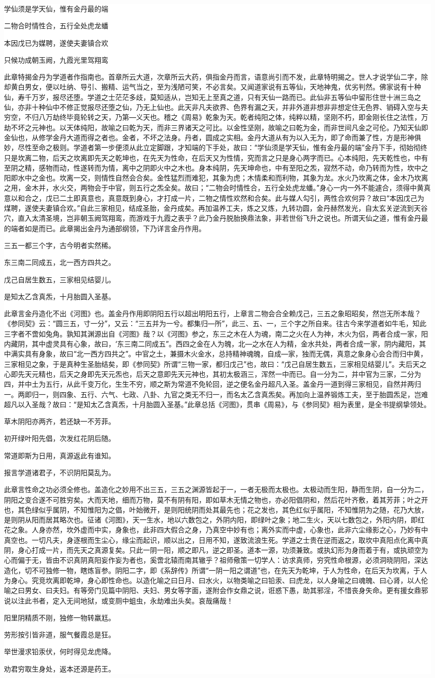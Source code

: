 学仙须是学天仙，惟有金丹最的端  

二物合时情性合，五行全处虎龙蟠  

本因戊已为媒聘，遂使夫妻镇合欢  

只候功成朝玉阙，九霞光里驾翔鸾  

此章特揭金丹为学道者作指南也。首章所云大道，次章所云大药，俱指金丹而言，语意尚引而不发，此章特明揭之。世人才说学仙二字，除却黄白男女，便以吐纳、导引、搬精、运气当之，至为浅陋可笑，不必言矣。又闻道家说有五等仙，天地神鬼，优劣判然。佛家说有十种仙，寿千万岁，报尽还堕。学道之士茫茫多歧，莫知适从，岂知无上至真之道，只有天仙一路而已。此仙非五等仙中留形住世十洲三岛之仙，亦非十种仙中不修正觉报尽还堕之仙，乃无上仙也。此天非凡夫欲界、色界有漏之天，并非外道非想非非想定住无色界、销碍入空与夫穷空，不归八万劫终毕竟轮转之天，乃第—义天也。稽之《周易》乾象为天。乾者纯阳之体，纯粹以精，坚刚不朽，即金刚长住之法性，万劫不坏之元神也。以天体纯阳，故喻之曰乾为天，而非三界诸天之可比。以金性坚刚，故喻之曰乾为金，而非世间凡金之可伦。乃知天仙即金仙也，从修学金丹大道而得之者也。金者，不坏之法身。丹者，圆成之实相。金丹大道从有为以入无为，即了命而兼了性，方是形神俱妙，尽性至命之极则。学道者第一步便须从此立定脚跟，才知端的下手处，故曰：“学仙须是学天仙，惟有金丹最的端”金丹下手，彻始彻终只是坎离二物，后天之坎离即先天之乾坤也，在先天为性命，在后天又为性情，究而言之只是身心两字而已。心本纯阳，先天乾性也，中有至阴之精，感物而动，性遂转而为情，离中之阴即火中之木也。身本纯阴，先天坤命也，中有至阳之炁，寂然不动，命乃转而为性，坎中之阳即水中之金也。坎离一交，则情性自然会合矣。金性猛烈而难犯，其象为虎；木情柔和而利物，其象为龙。水火乃坎离之体，金木乃坎离之用，金木并，水火交，两物会于中官，则五行之炁全矣。故曰；“二物会时情性合，五行全处虎龙蟠。”身心一内一外不能遽合，须得中黄真意以和合之，戊已二土即真意也，真意既到身心，才打成一片，二物之情性欢然和合矣。此与媒人勾引，两性合欢何异？故曰“本因戊己为煤聘，遂使夫妻镇合欢。”自此三家相见，结成圣胎，金丹成矣。再加温养工夫，炼之又炼，九转功圆，金丹赫然发光，自太玄关逆流到天谷穴，直入太清圣境，岂非朝玉阙驾翔鸾，而游戏于九霞之表乎？此乃金丹脱胎换鼎法象，非若世俗飞升之说也。所谓天仙之道，惟有金丹最的端者如是而已。此章揭出金丹为通部纲领，下乃详言金丹作用。  

三五一都三个字，古今明者实然稀。  

东三南二同成五，北一西方四共之。  

戊己自居生数五，三家相见结婴儿。  

是知太乙含真炁，十月胎圆入圣基。  

此章言金丹造化不出《河图》也。盖金丹作用即阴阳五行以超出明阳五行，上章言二物会合全赖戊己，三五之象昭昭矣，然岂无所本哉？《参同契》云：“圆三五，寸一分”，又云：“三五并为一兮。都集归—所”，此三、五、一，三个字之所自来。往古今来学道者如牛毛，知此三字者不啻如兔角。孰知其渊源出自《河图》哉？以《河图》参之，东三之木在人为魂，南二之火在人为神，木火为侣，两者合成一家，阳内藏阴，其中虚灵具有心象，故曰，‘东三南二同成五”。西四之金在人为魄，北—之水在人为精，金水共处，两者合成一家，阴内藏阳，其中满实具有身象，故曰“北一西方四共之”。中官之土，兼摄木火金水，总持精神魂魄，自成—家，独而无偶，真意之象身心会合而归中黄，三家相见之象，于是真种生圣胎结矣，即《参同契》所谓“三物一家，都归戊己”也，故曰：“戊己自居生数五，三家相见结婴儿”。夫后天之心即先天元精也，后天之身即先天元炁也，后天之意即先天元神也，其初太极涵三，浑然一中而已。自一分为二，并中官为三家，二分为四，并中土为五行，从此千变万化，生生不穷，顺之斯为常道不免轮回，逆之便名金丹超凡入圣。盖金丹一道到得三家相见，自然并两归一。两即归一，则四象、五行、六气、七政、八卦、九官之类无不归一，而名太乙含真炁矣。再加向上温养锻炼工夫，至于胎圆炁足，岂难超凡以入圣哉？故曰：“是知太乙含真炁，十月胎圆入圣基。”此章总括《河图》，贯串《周易》，与《参同契》相为表里，是全书提纲挚领处。  

草木阴阳亦两齐，若还缺一不芳菲。  

初开绿叶阳先倡，次发红花阴后随。  

常道即斯为日用，真源返此有谁知。  

报言学道诸君子，不识阴阳莫乱为。  

此章言性命之功必须全修也。盖造化之妙用不出三五，三五之渊源皆起于一，一者无极而太极也。太极动而生阳，静而生阴，自一分为二，阴阳之变合遂不可胜穷矣。大而天地，细而万物，莫不有阴有阳，即如草木无情之物也，亦必阳倡阴和，然后花叶齐敷，着其芳菲；叶之开也，其色绿似乎属阴，不知惟阳为之倡，叶始微开，是则阳统阴而处其最先也；花之发也，其色红似乎属阳，不知惟阴为之随，花乃大放，是则阴从阳而居其略次也。征诸《河图》，天一生水，地以六数包之，外阴内阳，即绿叶之象；地二生火，天以七数包之，外阳内阴，即红花之象。人身亦然，坎外虚而中实，身象也，此非四大假合之身，乃真空中妙有也；离外实而中虚，心象也，此非六尘缘影之心，乃妙有中真空也。一切凡夫，身逐根而生尘心，缘尘而起识，顺以出之，日用不知，遂致流浪生死。学道之士贵在逆而返之，取坎中真阳点化离中真阴，身心打成一片，而先天之真源复矣。只此一阴一阳，顺之即凡，逆之即圣。道本一源，功须兼致。或执幻形为身而着于有，或执顽空为心而偏于无，皆由不识真阴真阳妄作妄为者也，奚啻北辕而南其辙乎？祖师儆策一切学人：访求真师，穷究性命根源，必须洞晓阴阳，深达造化，切不可独修一物，瞎炼盲参。阴阳二字，即《系辞传》所谓“一阴一阳之谓道”也，在先天为乾坤，于人为性命，在后天为坎离，于人为身心。究竞坎离即乾坤，身心即性命也。以造化喻之曰日月、曰水火，以物类喻之曰铅汞、曰虎龙，以人身喻之曰魂魄、曰心肾，以人伦喻之曰男女、曰夫妇。有等旁门见篇中阴阳、夫妇、男女等字面，遂附会作女鼎之说，诳惑下愚，助其邪淫，不惜丧身失命。更有援女鼎邪说以注此书者，定入无间地狱，或变厕中蛆虫，永劫难出头矣。哀哉痛哉！  

阳里阴精质不刚，独修一物转羸尪。  

劳形按引皆非道，服气餐霞总是狂。  

举世漫求铅汞伏，何时得见龙虎降。  

劝君穷取生身处，返本还源是药王。  
